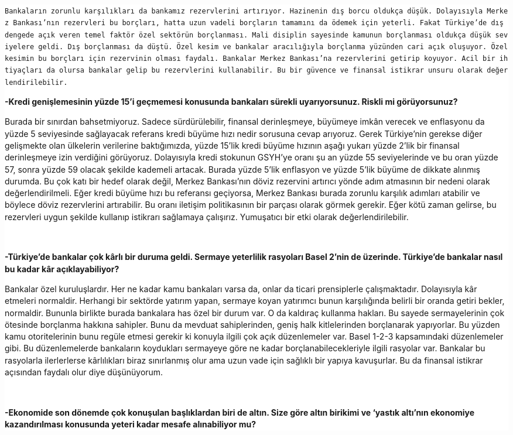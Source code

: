     Bankaların zorunlu karşılıkları da bankamız rezervlerini artırıyor. Hazinenin dış borcu oldukça düşük. Dolayısıyla Merkez Bankası’nın rezervleri bu borçları, hatta uzun vadeli borçların tamamını da ödemek için yeterli. Fakat Türkiye’de dış dengede açık veren temel faktör özel sektörün borçlanması. Mali disiplin sayesinde kamunun borçlanması oldukça düşük seviyelere geldi. Dış borçlanması da düştü. Özel kesim ve bankalar aracılığıyla borçlanma yüzünden cari açık oluşuyor. Özel kesimin bu borçları için rezervinin olması faydalı. Bankalar Merkez Bankası’na rezervlerini getirip koyuyor. Acil bir ihtiyaçları da olursa bankalar gelip bu rezervlerini kullanabilir. Bu bir güvence ve finansal istikrar unsuru olarak değerlendirilebilir.
   </p>
   <p>
    <strong>
     -Kredi genişlemesinin yüzde 15’i geçmemesi konusunda bankaları sürekli uyarıyorsunuz. Riskli mi görüyorsunuz?
    </strong>
   </p>
   <p>
    Burada bir sınırdan bahsetmiyoruz. Sadece sürdürülebilir, finansal derinleşmeye, büyümeye imkân verecek ve enflasyonu da yüzde 5 seviyesinde sağlayacak referans kredi büyüme hızı nedir sorusuna cevap arıyoruz. Gerek Türkiye’nin gerekse diğer gelişmekte olan ülkelerin verilerine baktığımızda, yüzde 15’lik kredi büyüme hızının aşağı yukarı yüzde 2’lik bir finansal derinleşmeye izin verdiğini görüyoruz. Dolayısıyla kredi stokunun GSYH’ye oranı şu an yüzde 55 seviyelerinde ve bu oran yüzde 57, sonra yüzde 59 olacak şekilde kademeli artacak. Burada yüzde 5’lik enflasyon ve yüzde 5’lik büyüme de dikkate alınmış durumda. Bu çok katı bir hedef olarak değil, Merkez Bankası’nın döviz rezervini artırıcı yönde adım atmasının bir nedeni olarak değerlendirilmeli. Eğer kredi büyüme hızı bu referansı geçiyorsa, Merkez Bankası burada zorunlu karşılık adımları atabilir ve böylece döviz rezervlerini artırabilir. Bu oranı iletişim politikasının bir parçası olarak görmek gerekir. Eğer kötü zaman gelirse, bu rezervleri uygun şekilde kullanıp istikrarı sağlamaya çalışırız. Yumuşatıcı bir etki olarak değerlendirilebilir.
   </p>
   <p>
    <img alt="" height="331" src="http://web.archive.org/web/20130823195214im_/http://medya.aksiyon.com.tr/aksiyon/2013/04/08/merkez-6.png"/>
   </p>
   <p>
    <strong>
     -Türkiye’de bankalar çok kârlı bir duruma geldi. Sermaye yeterlilik rasyoları Basel 2’nin de üzerinde. Türkiye’de bankalar nasıl bu kadar kâr açıklayabiliyor?
    </strong>
   </p>
   <p>
    Bankalar özel kuruluşlardır. Her ne kadar kamu bankaları varsa da, onlar da ticari prensiplerle çalışmaktadır. Dolayısıyla kâr etmeleri normaldir. Herhangi bir sektörde yatırım yapan, sermaye koyan yatırımcı bunun karşılığında belirli bir oranda getiri bekler, normaldir. Bununla birlikte burada bankalara has özel bir durum var. O da kaldıraç kullanma hakları. Bu sayede sermayelerinin çok ötesinde borçlanma hakkına sahipler. Bunu da mevduat sahiplerinden, geniş halk kitlelerinden borçlanarak yapıyorlar. Bu yüzden kamu otoritelerinin bunu regüle etmesi gerekir ki konuyla ilgili çok açık düzenlemeler var. Basel 1-2-3 kapsamındaki düzenlemeler gibi. Bu düzenlemelerde bankaların koydukları sermayeye göre ne kadar borçlanabilecekleriyle ilgili rasyolar var. Bankalar bu rasyolarla ilerlerlerse kârlılıkları biraz sınırlanmış olur ama uzun vade için sağlıklı bir yapıya kavuşurlar. Bu da finansal istikrar açısından faydalı olur diye düşünüyorum.
   </p>
   <p>
    <img alt="" height="168" src="http://web.archive.org/web/20130823195214im_/http://medya.aksiyon.com.tr/aksiyon/2013/04/08/altin.jpg"/>
   </p>
   <p>
    <strong>
     -Ekonomide son dönemde çok konuşulan başlıklardan biri de altın. Size göre altın birikimi ve ‘yastık altı’nın ekonomiye kazandırılması konusunda yeteri kadar mesafe alınabiliyor mu?
    </strong>
   </p>
   <p>